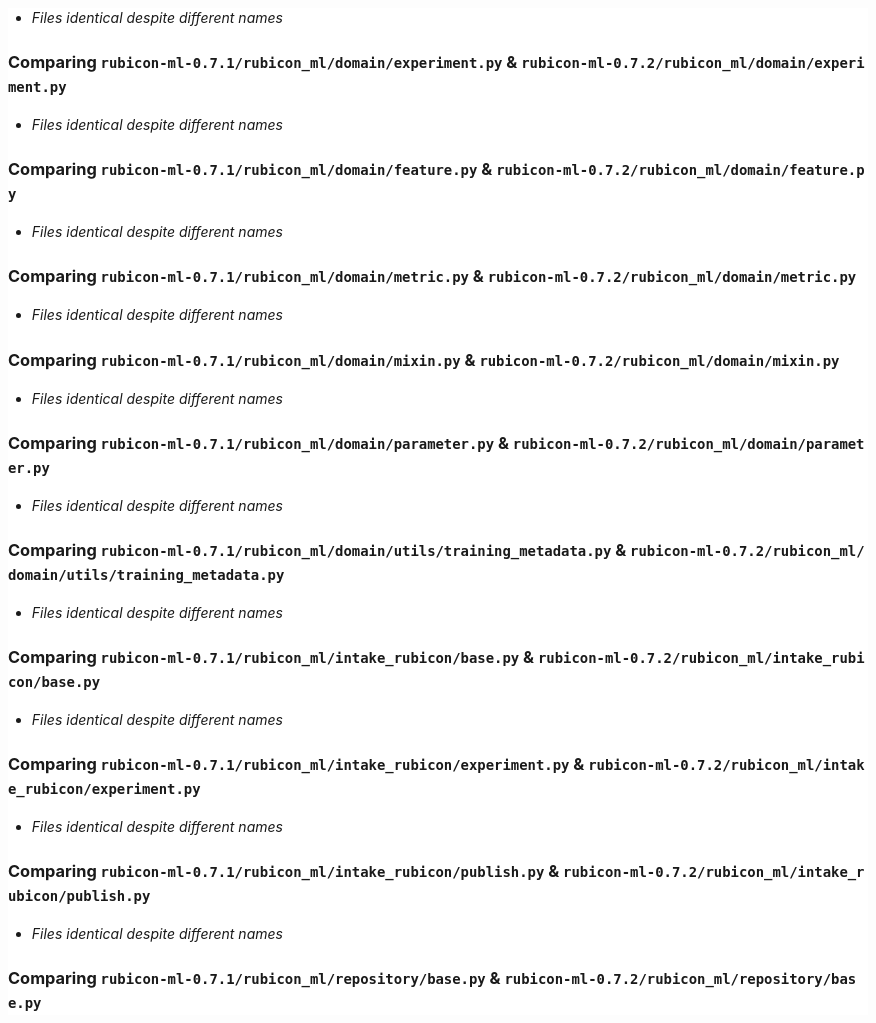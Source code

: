  * *Files identical despite different names*

### Comparing `rubicon-ml-0.7.1/rubicon_ml/domain/experiment.py` & `rubicon-ml-0.7.2/rubicon_ml/domain/experiment.py`

 * *Files identical despite different names*

### Comparing `rubicon-ml-0.7.1/rubicon_ml/domain/feature.py` & `rubicon-ml-0.7.2/rubicon_ml/domain/feature.py`

 * *Files identical despite different names*

### Comparing `rubicon-ml-0.7.1/rubicon_ml/domain/metric.py` & `rubicon-ml-0.7.2/rubicon_ml/domain/metric.py`

 * *Files identical despite different names*

### Comparing `rubicon-ml-0.7.1/rubicon_ml/domain/mixin.py` & `rubicon-ml-0.7.2/rubicon_ml/domain/mixin.py`

 * *Files identical despite different names*

### Comparing `rubicon-ml-0.7.1/rubicon_ml/domain/parameter.py` & `rubicon-ml-0.7.2/rubicon_ml/domain/parameter.py`

 * *Files identical despite different names*

### Comparing `rubicon-ml-0.7.1/rubicon_ml/domain/utils/training_metadata.py` & `rubicon-ml-0.7.2/rubicon_ml/domain/utils/training_metadata.py`

 * *Files identical despite different names*

### Comparing `rubicon-ml-0.7.1/rubicon_ml/intake_rubicon/base.py` & `rubicon-ml-0.7.2/rubicon_ml/intake_rubicon/base.py`

 * *Files identical despite different names*

### Comparing `rubicon-ml-0.7.1/rubicon_ml/intake_rubicon/experiment.py` & `rubicon-ml-0.7.2/rubicon_ml/intake_rubicon/experiment.py`

 * *Files identical despite different names*

### Comparing `rubicon-ml-0.7.1/rubicon_ml/intake_rubicon/publish.py` & `rubicon-ml-0.7.2/rubicon_ml/intake_rubicon/publish.py`

 * *Files identical despite different names*

### Comparing `rubicon-ml-0.7.1/rubicon_ml/repository/base.py` & `rubicon-ml-0.7.2/rubicon_ml/repository/base.py`
